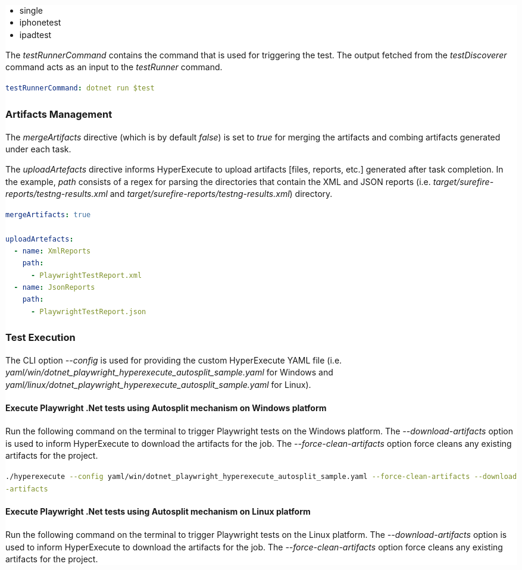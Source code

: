 - single
- iphonetest
- ipadtest

The _testRunnerCommand_ contains the command that is used for triggering the test. The output fetched from the _testDiscoverer_ command acts as an input to the _testRunner_ command.

```yaml
testRunnerCommand: dotnet run $test
```

### Artifacts Management

The _mergeArtifacts_ directive (which is by default _false_) is set to _true_ for merging the artifacts and combing artifacts generated under each task.

The _uploadArtefacts_ directive informs HyperExecute to upload artifacts [files, reports, etc.] generated after task completion. In the example, _path_ consists of a regex for parsing the directories that contain the XML and JSON reports (i.e. _target/surefire-reports/testng-results.xml_ and _target/surefire-reports/testng-results.xml_) directory.

```yaml
mergeArtifacts: true

uploadArtefacts:
  - name: XmlReports
    path:
      - PlaywrightTestReport.xml
  - name: JsonReports
    path:
      - PlaywrightTestReport.json
```
### Test Execution

The CLI option _--config_ is used for providing the custom HyperExecute YAML file (i.e. _yaml/win/dotnet_playwright_hyperexecute_autosplit_sample.yaml_ for Windows and _yaml/linux/dotnet_playwright_hyperexecute_autosplit_sample.yaml_ for Linux).

#### Execute Playwright .Net tests using Autosplit mechanism on Windows platform

Run the following command on the terminal to trigger Playwright tests on the Windows platform. The _--download-artifacts_ option is used to inform HyperExecute to download the artifacts for the job. The _--force-clean-artifacts_ option force cleans any existing artifacts for the project.

```bash
./hyperexecute --config yaml/win/dotnet_playwright_hyperexecute_autosplit_sample.yaml --force-clean-artifacts --download-artifacts
```

#### Execute Playwright .Net tests using Autosplit mechanism on Linux platform

Run the following command on the terminal to trigger Playwright tests on the Linux platform. The _--download-artifacts_ option is used to inform HyperExecute to download the artifacts for the job. The _--force-clean-artifacts_ option force cleans any existing artifacts for the project.
